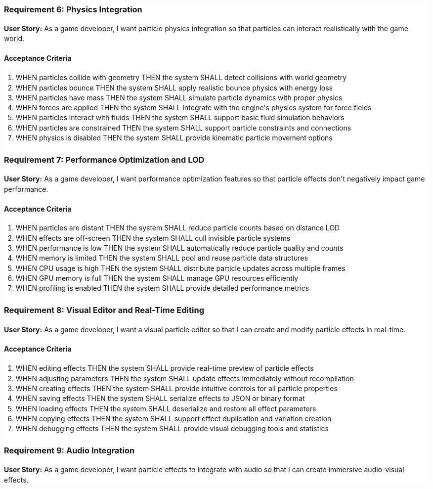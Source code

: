 ### Requirement 6: Physics Integration

**User Story:** As a game developer, I want particle physics integration so that particles can interact realistically with the game world.

#### Acceptance Criteria

1. WHEN particles collide with geometry THEN the system SHALL detect collisions with world geometry
2. WHEN particles bounce THEN the system SHALL apply realistic bounce physics with energy loss
3. WHEN particles have mass THEN the system SHALL simulate particle dynamics with proper physics
4. WHEN forces are applied THEN the system SHALL integrate with the engine's physics system for force fields
5. WHEN particles interact with fluids THEN the system SHALL support basic fluid simulation behaviors
6. WHEN particles are constrained THEN the system SHALL support particle constraints and connections
7. WHEN physics is disabled THEN the system SHALL provide kinematic particle movement options

### Requirement 7: Performance Optimization and LOD

**User Story:** As a game developer, I want performance optimization features so that particle effects don't negatively impact game performance.

#### Acceptance Criteria

1. WHEN particles are distant THEN the system SHALL reduce particle counts based on distance LOD
2. WHEN effects are off-screen THEN the system SHALL cull invisible particle systems
3. WHEN performance is low THEN the system SHALL automatically reduce particle quality and counts
4. WHEN memory is limited THEN the system SHALL pool and reuse particle data structures
5. WHEN CPU usage is high THEN the system SHALL distribute particle updates across multiple frames
6. WHEN GPU memory is full THEN the system SHALL manage GPU resources efficiently
7. WHEN profiling is enabled THEN the system SHALL provide detailed performance metrics

### Requirement 8: Visual Editor and Real-Time Editing

**User Story:** As a game developer, I want a visual particle editor so that I can create and modify particle effects in real-time.

#### Acceptance Criteria

1. WHEN editing effects THEN the system SHALL provide real-time preview of particle effects
2. WHEN adjusting parameters THEN the system SHALL update effects immediately without recompilation
3. WHEN creating effects THEN the system SHALL provide intuitive controls for all particle properties
4. WHEN saving effects THEN the system SHALL serialize effects to JSON or binary format
5. WHEN loading effects THEN the system SHALL deserialize and restore all effect parameters
6. WHEN copying effects THEN the system SHALL support effect duplication and variation creation
7. WHEN debugging effects THEN the system SHALL provide visual debugging tools and statistics

### Requirement 9: Audio Integration

**User Story:** As a game developer, I want particle effects to integrate with audio so that I can create immersive audio-visual effects.
